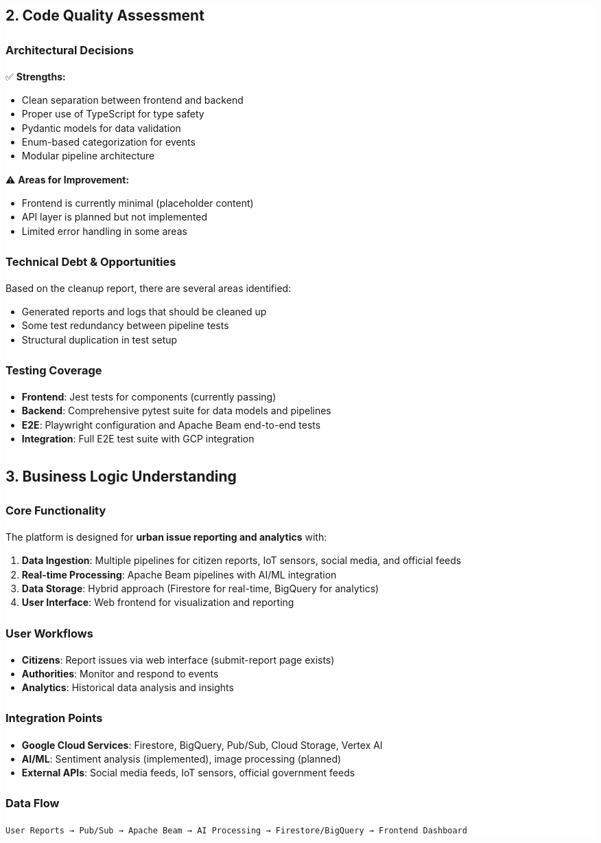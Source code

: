 ## 2. **Code Quality Assessment**

### **Architectural Decisions**
✅ **Strengths:**
- Clean separation between frontend and backend
- Proper use of TypeScript for type safety
- Pydantic models for data validation
- Enum-based categorization for events
- Modular pipeline architecture

⚠️ **Areas for Improvement:**
- Frontend is currently minimal (placeholder content)
- API layer is planned but not implemented
- Limited error handling in some areas

### **Technical Debt & Opportunities**
Based on the cleanup report, there are several areas identified:
- Generated reports and logs that should be cleaned up
- Some test redundancy between pipeline tests
- Structural duplication in test setup

### **Testing Coverage**
- **Frontend**: Jest tests for components (currently passing)
- **Backend**: Comprehensive pytest suite for data models and pipelines
- **E2E**: Playwright configuration and Apache Beam end-to-end tests
- **Integration**: Full E2E test suite with GCP integration

## 3. **Business Logic Understanding**

### **Core Functionality**
The platform is designed for **urban issue reporting and analytics** with:

1. **Data Ingestion**: Multiple pipelines for citizen reports, IoT sensors, social media, and official feeds
2. **Real-time Processing**: Apache Beam pipelines with AI/ML integration
3. **Data Storage**: Hybrid approach (Firestore for real-time, BigQuery for analytics)
4. **User Interface**: Web frontend for visualization and reporting

### **User Workflows**
- **Citizens**: Report issues via web interface (submit-report page exists)
- **Authorities**: Monitor and respond to events
- **Analytics**: Historical data analysis and insights

### **Integration Points**
- **Google Cloud Services**: Firestore, BigQuery, Pub/Sub, Cloud Storage, Vertex AI
- **AI/ML**: Sentiment analysis (implemented), image processing (planned)
- **External APIs**: Social media feeds, IoT sensors, official government feeds

### **Data Flow**
```
User Reports → Pub/Sub → Apache Beam → AI Processing → Firestore/BigQuery → Frontend Dashboard
```

